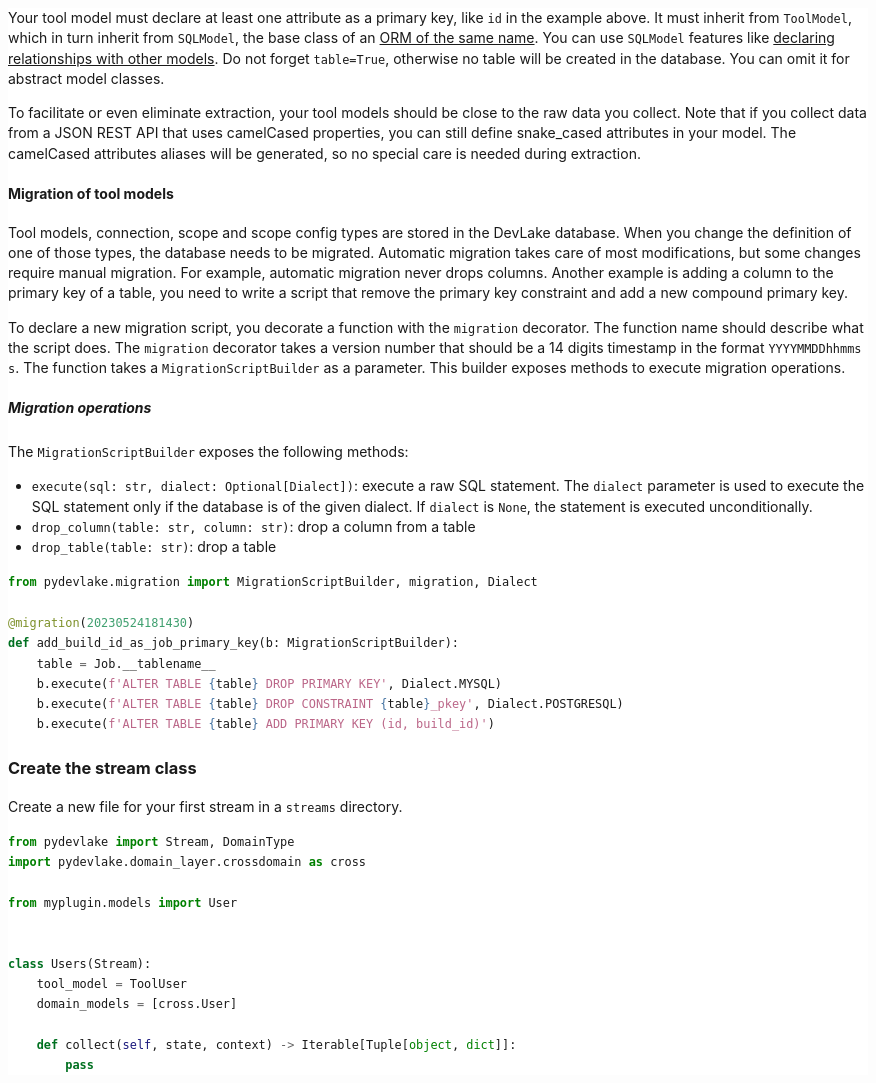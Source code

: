 Your tool model must declare at least one attribute as a primary key, like `id` in the example above.
It must inherit from `ToolModel`, which in turn inherit from `SQLModel`, the base class of an [ORM of the same name](https://sqlmodel.tiangolo.com/).
You can use `SQLModel` features like [declaring relationships with other models](https://sqlmodel.tiangolo.com/tutorial/relationship-attributes/).
Do not forget `table=True`, otherwise no table will be created in the database. You can omit it for abstract model classes.

To facilitate or even eliminate extraction, your tool models should be close to the raw data you collect. Note that if you collect data from a JSON REST API that uses camelCased properties, you can still define snake_cased attributes in your model. The camelCased attributes aliases will be generated, so no special care is needed during extraction.

#### Migration of tool models

Tool models, connection, scope and scope config types are stored in the DevLake database.
When you change the definition of one of those types, the database needs to be migrated.
Automatic migration takes care of most modifications, but some changes require manual migration. For example, automatic migration never drops columns. Another example is adding a column to the primary key of a table, you need to write a script that remove the primary key constraint and add a new compound primary key.

To declare a new migration script, you decorate a function with the `migration` decorator. The function name should describe what the script does. The `migration` decorator takes a version number that should be a 14 digits timestamp in the format `YYYYMMDDhhmmss`. The function takes a `MigrationScriptBuilder` as a parameter. This builder exposes methods to execute migration operations.

##### Migration operations

The `MigrationScriptBuilder` exposes the following methods:
- `execute(sql: str, dialect: Optional[Dialect])`: execute a raw SQL statement. The `dialect` parameter is used to execute the SQL statement only if the database is of the given dialect. If `dialect` is `None`, the statement is executed unconditionally.
- `drop_column(table: str, column: str)`: drop a column from a table
- `drop_table(table: str)`: drop a table


```python
from pydevlake.migration import MigrationScriptBuilder, migration, Dialect

@migration(20230524181430)
def add_build_id_as_job_primary_key(b: MigrationScriptBuilder):
    table = Job.__tablename__
    b.execute(f'ALTER TABLE {table} DROP PRIMARY KEY', Dialect.MYSQL)
    b.execute(f'ALTER TABLE {table} DROP CONSTRAINT {table}_pkey', Dialect.POSTGRESQL)
    b.execute(f'ALTER TABLE {table} ADD PRIMARY KEY (id, build_id)')
```


### Create the stream class

Create a new file for your first stream in a `streams` directory.

```python
from pydevlake import Stream, DomainType
import pydevlake.domain_layer.crossdomain as cross

from myplugin.models import User


class Users(Stream):
    tool_model = ToolUser
    domain_models = [cross.User]

    def collect(self, state, context) -> Iterable[Tuple[object, dict]]:
        pass

```
